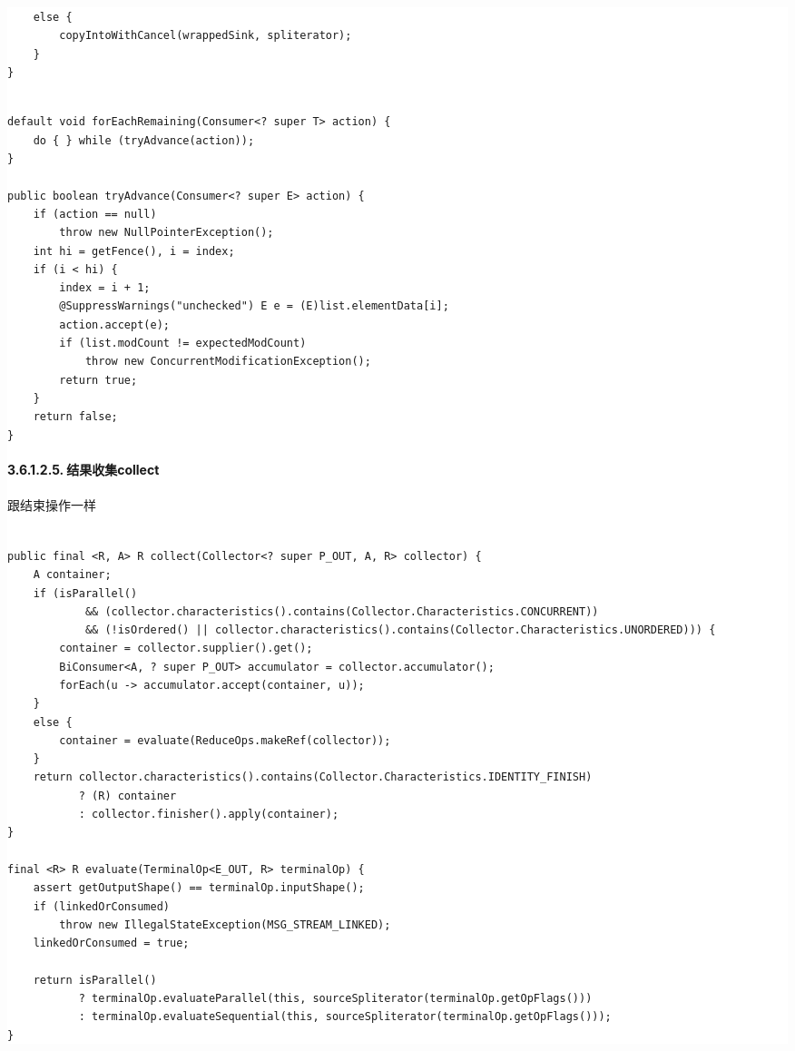 ```text
    else {
        copyIntoWithCancel(wrappedSink, spliterator);
    }
}

```

```text

default void forEachRemaining(Consumer<? super T> action) {
    do { } while (tryAdvance(action));
}

public boolean tryAdvance(Consumer<? super E> action) {
    if (action == null)
        throw new NullPointerException();
    int hi = getFence(), i = index;
    if (i < hi) {
        index = i + 1;
        @SuppressWarnings("unchecked") E e = (E)list.elementData[i];
        action.accept(e);
        if (list.modCount != expectedModCount)
            throw new ConcurrentModificationException();
        return true;
    }
    return false;
}

```

#### 3.6.1.2.5. 结果收集collect

跟结束操作一样

```text

public final <R, A> R collect(Collector<? super P_OUT, A, R> collector) {
    A container;
    if (isParallel()
            && (collector.characteristics().contains(Collector.Characteristics.CONCURRENT))
            && (!isOrdered() || collector.characteristics().contains(Collector.Characteristics.UNORDERED))) {
        container = collector.supplier().get();
        BiConsumer<A, ? super P_OUT> accumulator = collector.accumulator();
        forEach(u -> accumulator.accept(container, u));
    }
    else {
        container = evaluate(ReduceOps.makeRef(collector));
    }
    return collector.characteristics().contains(Collector.Characteristics.IDENTITY_FINISH)
           ? (R) container
           : collector.finisher().apply(container);
}

final <R> R evaluate(TerminalOp<E_OUT, R> terminalOp) {
    assert getOutputShape() == terminalOp.inputShape();
    if (linkedOrConsumed)
        throw new IllegalStateException(MSG_STREAM_LINKED);
    linkedOrConsumed = true;

    return isParallel()
           ? terminalOp.evaluateParallel(this, sourceSpliterator(terminalOp.getOpFlags()))
           : terminalOp.evaluateSequential(this, sourceSpliterator(terminalOp.getOpFlags()));
}
```
